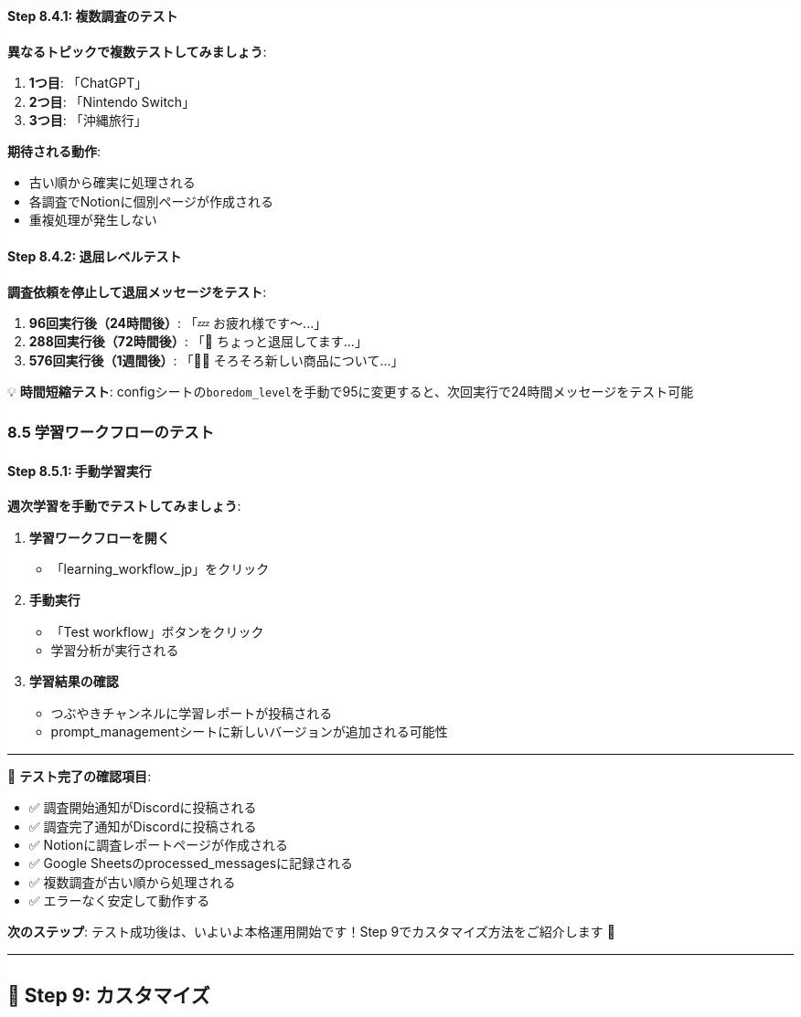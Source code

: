 #### **Step 8.4.1: 複数調査のテスト**

**異なるトピックで複数テストしてみましょう**:

1. **1つ目**: 「ChatGPT」
2. **2つ目**: 「Nintendo Switch」  
3. **3つ目**: 「沖縄旅行」

**期待される動作**:
- 古い順から確実に処理される
- 各調査でNotionに個別ページが作成される
- 重複処理が発生しない

#### **Step 8.4.2: 退屈レベルテスト**

**調査依頼を停止して退屈メッセージをテスト**:

1. **96回実行後（24時間後）**: 「💤 お疲れ様です〜...」
2. **288回実行後（72時間後）**: 「🥺 ちょっと退屈してます...」
3. **576回実行後（1週間後）**: 「🤖💭 そろそろ新しい商品について...」

💡 **時間短縮テスト**: configシートの`boredom_level`を手動で95に変更すると、次回実行で24時間メッセージをテスト可能

### 8.5 学習ワークフローのテスト

#### **Step 8.5.1: 手動学習実行**

**週次学習を手動でテストしてみましょう**:

1. **学習ワークフローを開く**
   - 「learning_workflow_jp」をクリック

2. **手動実行**
   - 「Test workflow」ボタンをクリック
   - 学習分析が実行される

3. **学習結果の確認**
   - つぶやきチャンネルに学習レポートが投稿される
   - prompt_managementシートに新しいバージョンが追加される可能性

---

💾 **テスト完了の確認項目**:
- ✅ 調査開始通知がDiscordに投稿される
- ✅ 調査完了通知がDiscordに投稿される  
- ✅ Notionに調査レポートページが作成される
- ✅ Google Sheetsのprocessed_messagesに記録される
- ✅ 複数調査が古い順から処理される
- ✅ エラーなく安定して動作する

**次のステップ**: テスト成功後は、いよいよ本格運用開始です！Step 9でカスタマイズ方法をご紹介します 🎊

---

## 🎊 Step 9: カスタマイズ
